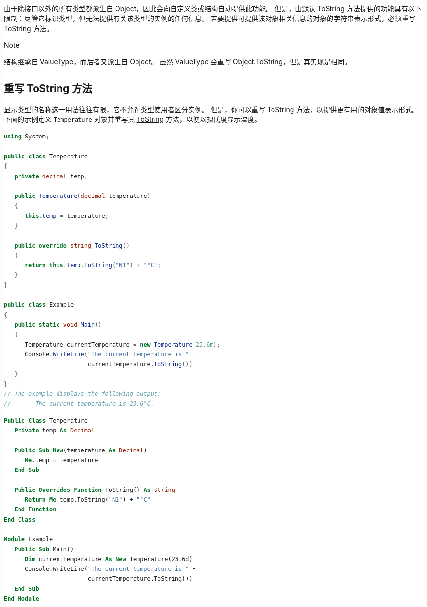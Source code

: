 由于除接口以外的所有类型都派生自 [Object](xref:System.Object)，因此会向自定义类或结构自动提供此功能。 但是，由默认 [ToString](xref:System.Object.ToString) 方法提供的功能具有以下限制：尽管它标识类型，但无法提供有关该类型的实例的任何信息。 若要提供可提供该对象相关信息的对象的字符串表示形式，必须重写 [ToString](xref:System.Object.ToString) 方法。

> [!NOTE]
> 结构继承自 [ValueType](xref:System.ValueType)，而后者又派生自 [Object](xref:System.Object)。 虽然 [ValueType](xref:System.ValueType) 会重写 [Object.ToString](xref:System.Object.ToString)，但是其实现是相同。

## <a name="overriding-the-tostring-method"></a>重写 ToString 方法

显示类型的名称这一用法往往有限，它不允许类型使用者区分实例。 但是，你可以重写 [ToString](xref:System.Object.ToString) 方法，以提供更有用的对象值表示形式。 下面的示例定义 `Temperature` 对象并重写其 [ToString](xref:System.Object.ToString) 方法，以便以摄氏度显示温度。

```csharp
using System;

public class Temperature
{
   private decimal temp;

   public Temperature(decimal temperature)
   {
      this.temp = temperature;   
   }

   public override string ToString()
   {
      return this.temp.ToString("N1") + "°C";
   }
}

public class Example
{
   public static void Main()
   {
      Temperature currentTemperature = new Temperature(23.6m);
      Console.WriteLine("The current temperature is " +
                        currentTemperature.ToString());
   }
}
// The example displays the following output:
//       The current temperature is 23.6°C.
```

```vb
Public Class Temperature
   Private temp As Decimal

   Public Sub New(temperature As Decimal)
      Me.temp = temperature
   End Sub

   Public Overrides Function ToString() As String
      Return Me.temp.ToString("N1") + "°C"   
   End Function
End Class

Module Example
   Public Sub Main()
      Dim currentTemperature As New Temperature(23.6d)
      Console.WriteLine("The current temperature is " +
                        currentTemperature.ToString())
   End Sub
End Module
```
